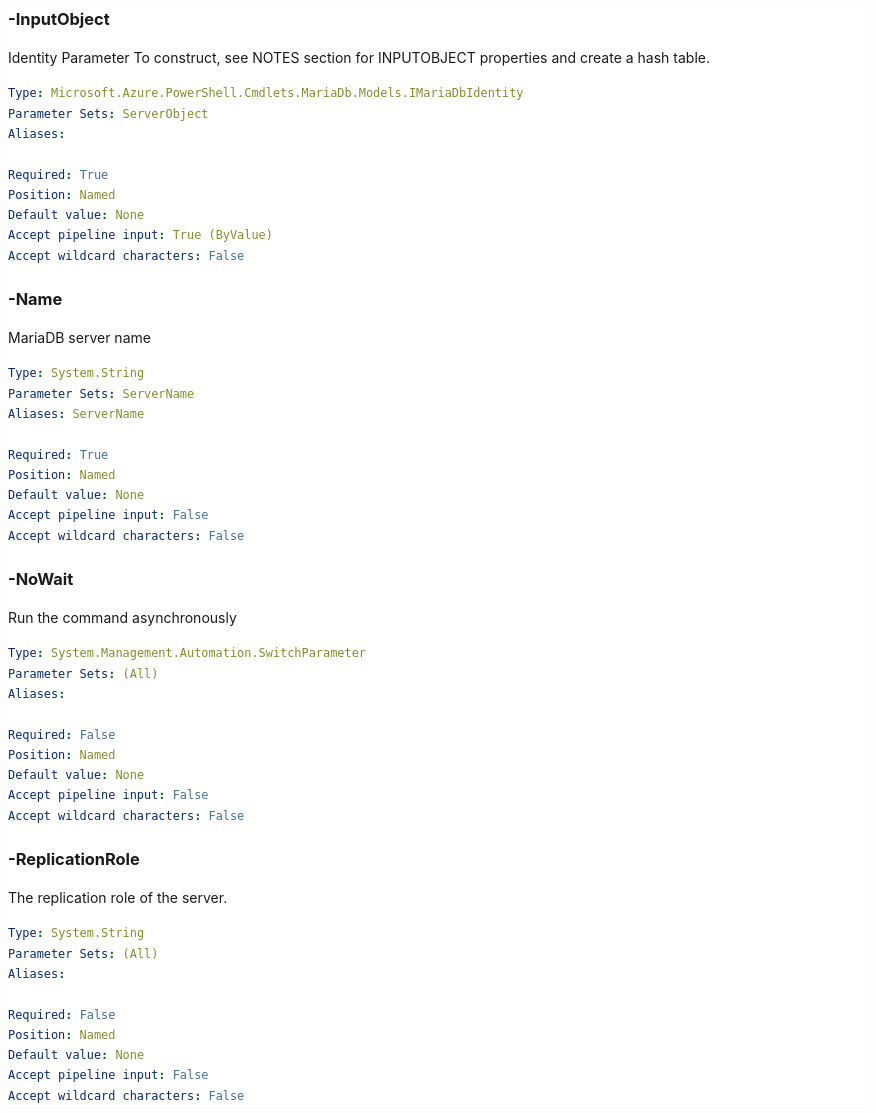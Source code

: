 ### -InputObject
Identity Parameter
To construct, see NOTES section for INPUTOBJECT properties and create a hash table.

```yaml
Type: Microsoft.Azure.PowerShell.Cmdlets.MariaDb.Models.IMariaDbIdentity
Parameter Sets: ServerObject
Aliases:

Required: True
Position: Named
Default value: None
Accept pipeline input: True (ByValue)
Accept wildcard characters: False
```

### -Name
MariaDB server name

```yaml
Type: System.String
Parameter Sets: ServerName
Aliases: ServerName

Required: True
Position: Named
Default value: None
Accept pipeline input: False
Accept wildcard characters: False
```

### -NoWait
Run the command asynchronously

```yaml
Type: System.Management.Automation.SwitchParameter
Parameter Sets: (All)
Aliases:

Required: False
Position: Named
Default value: None
Accept pipeline input: False
Accept wildcard characters: False
```

### -ReplicationRole
The replication role of the server.

```yaml
Type: System.String
Parameter Sets: (All)
Aliases:

Required: False
Position: Named
Default value: None
Accept pipeline input: False
Accept wildcard characters: False
```
